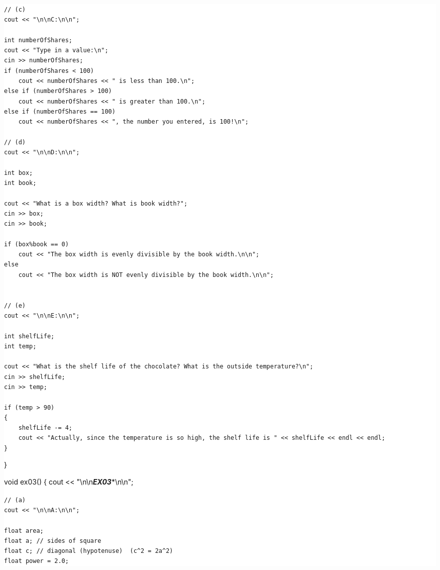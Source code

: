     // (c)
    cout << "\n\nC:\n\n";
    
    int numberOfShares;
    cout << "Type in a value:\n";
    cin >> numberOfShares;
    if (numberOfShares < 100)
        cout << numberOfShares << " is less than 100.\n";
    else if (numberOfShares > 100)
        cout << numberOfShares << " is greater than 100.\n";
    else if (numberOfShares == 100)
        cout << numberOfShares << ", the number you entered, is 100!\n";
    
    // (d)
    cout << "\n\nD:\n\n";

    int box;
    int book;
    
    cout << "What is a box width? What is book width?";
    cin >> box;
    cin >> book;
    
    if (box%book == 0)
        cout << "The box width is evenly divisible by the book width.\n\n";
    else
        cout << "The box width is NOT evenly divisible by the book width.\n\n";

    
    // (e)
    cout << "\n\nE:\n\n";
    
    int shelfLife;
    int temp;
    
    cout << "What is the shelf life of the chocolate? What is the outside temperature?\n";
    cin >> shelfLife;
    cin >> temp;
    
    if (temp > 90)
    {
        shelfLife -= 4;
        cout << "Actually, since the temperature is so high, the shelf life is " << shelfLife << endl << endl;
    }
    
}

void ex03()
{
    cout << "\n\n*****EX03******\n\n";

    // (a)
    cout << "\n\nA:\n\n";

    float area;
    float a; // sides of square
    float c; // diagonal (hypotenuse)  (c^2 = 2a^2)
    float power = 2.0;
    